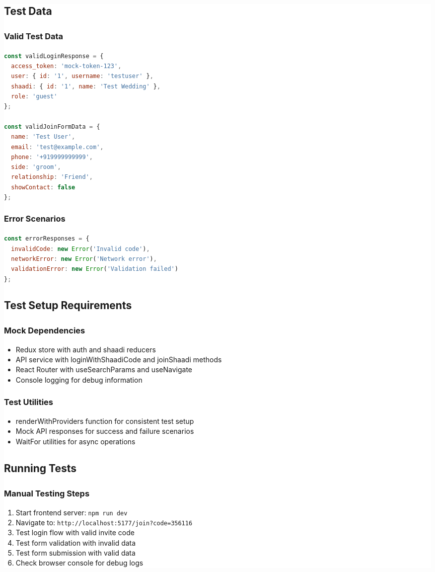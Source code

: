 ## Test Data

### Valid Test Data
```javascript
const validLoginResponse = {
  access_token: 'mock-token-123',
  user: { id: '1', username: 'testuser' },
  shaadi: { id: '1', name: 'Test Wedding' },
  role: 'guest'
};

const validJoinFormData = {
  name: 'Test User',
  email: 'test@example.com',
  phone: '+919999999999',
  side: 'groom',
  relationship: 'Friend',
  showContact: false
};
```

### Error Scenarios
```javascript
const errorResponses = {
  invalidCode: new Error('Invalid code'),
  networkError: new Error('Network error'),
  validationError: new Error('Validation failed')
};
```

## Test Setup Requirements

### Mock Dependencies
- Redux store with auth and shaadi reducers
- API service with loginWithShaadiCode and joinShaadi methods
- React Router with useSearchParams and useNavigate
- Console logging for debug information

### Test Utilities
- renderWithProviders function for consistent test setup
- Mock API responses for success and failure scenarios
- WaitFor utilities for async operations

## Running Tests

### Manual Testing Steps
1. Start frontend server: `npm run dev`
2. Navigate to: `http://localhost:5177/join?code=356116`
3. Test login flow with valid invite code
4. Test form validation with invalid data
5. Test form submission with valid data
6. Check browser console for debug logs
